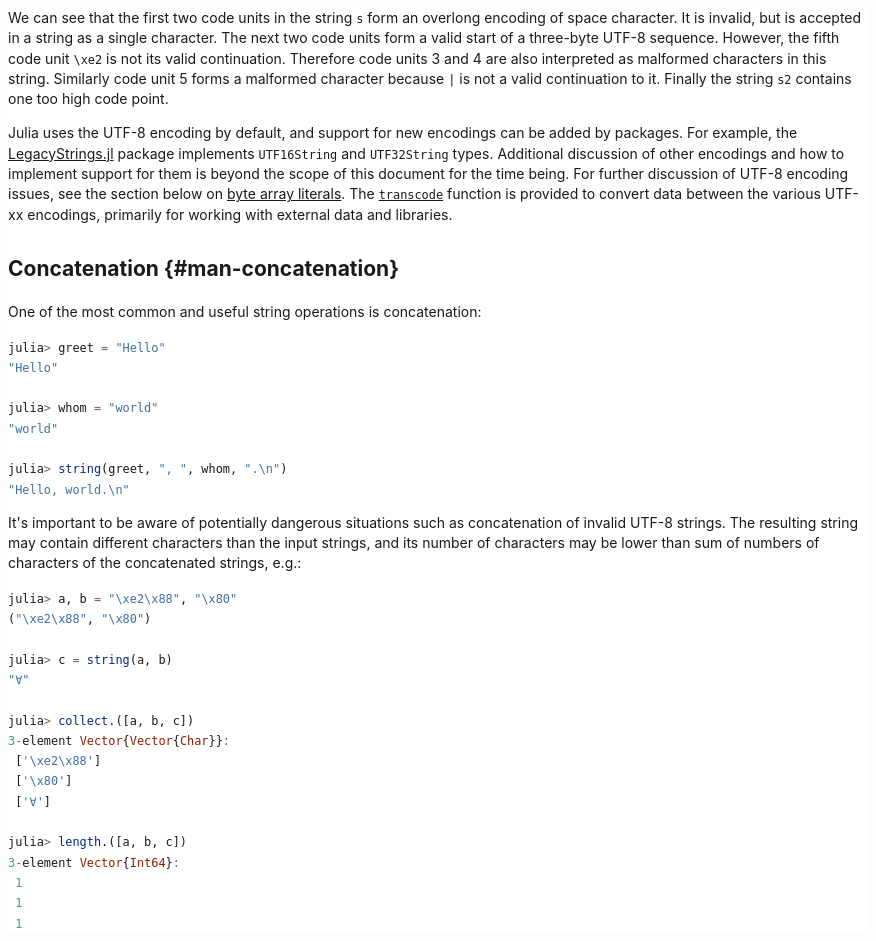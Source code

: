 
We can see that the first two code units in the string `s` form an overlong encoding of space character. It is invalid, but is accepted in a string as a single character. The next two code units form a valid start of a three-byte UTF-8 sequence. However, the fifth code unit `\xe2` is not its valid continuation. Therefore code units 3 and 4 are also interpreted as malformed characters in this string. Similarly code unit 5 forms a malformed character because `|` is not a valid continuation to it. Finally the string `s2` contains one too high code point.

Julia uses the UTF-8 encoding by default, and support for new encodings can be added by packages. For example, the [LegacyStrings.jl](https://github.com/JuliaStrings/LegacyStrings.jl) package implements `UTF16String` and `UTF32String` types. Additional discussion of other encodings and how to implement support for them is beyond the scope of this document for the time being. For further discussion of UTF-8 encoding issues, see the section below on [byte array literals](/manual/strings#man-byte-array-literals). The [`transcode`](/base/strings#Base.transcode) function is provided to convert data between the various UTF-xx encodings, primarily for working with external data and libraries.

## Concatenation {#man-concatenation}

One of the most common and useful string operations is concatenation:

```julia
julia> greet = "Hello"
"Hello"

julia> whom = "world"
"world"

julia> string(greet, ", ", whom, ".\n")
"Hello, world.\n"
```


It&#39;s important to be aware of potentially dangerous situations such as concatenation of invalid UTF-8 strings. The resulting string may contain different characters than the input strings, and its number of characters may be lower than sum of numbers of characters of the concatenated strings, e.g.:

```julia
julia> a, b = "\xe2\x88", "\x80"
("\xe2\x88", "\x80")

julia> c = string(a, b)
"∀"

julia> collect.([a, b, c])
3-element Vector{Vector{Char}}:
 ['\xe2\x88']
 ['\x80']
 ['∀']

julia> length.([a, b, c])
3-element Vector{Int64}:
 1
 1
 1
```

